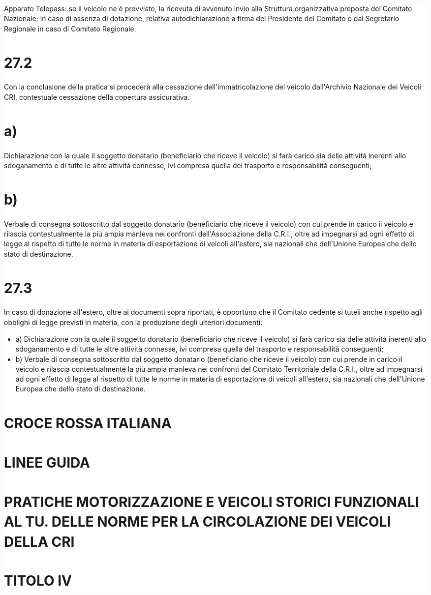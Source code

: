 Apparato Telepass: se il veicolo ne è provvisto, la ricevuta di avvenuto invio alla Struttura organizzativa preposta del Comitato Nazionale; in caso di assenza di dotazione, relativa autodichiarazione a firma del Presidente del Comitato o dal Segretario Regionale in caso di Comitato Regionale.

# 27.2

Con la conclusione della pratica si procederà alla cessazione dell'immatricolazione del veicolo dall'Archivio Nazionale dei Veicoli CRI, contestuale cessazione della copertura assicurativa.

# a)

Dichiarazione con la quale il soggetto donatario (beneficiario che riceve il veicolo) si farà carico sia delle attività inerenti allo sdoganamento e di tutte le altre attività connesse, ivi compresa quella del trasporto e responsabilità conseguenti;

# b)

Verbale di consegna sottoscritto dal soggetto donatario (beneficiario che riceve il veicolo) con cui prende in carico il veicolo e rilascia contestualmente la più ampia manleva nei confronti dell'Associazione della C.R.I., oltre ad impegnarsi ad ogni effetto di legge al rispetto di tutte le norme in materia di esportazione di veicoli all'estero, sia nazionali che dell'Unione Europea che dello stato di destinazione.

# 27.3

In caso di donazione all'estero, oltre ai documenti sopra riportati, è opportuno che il Comitato cedente si tuteli anche rispetto agli obblighi di legge previsti in materia, con la produzione degli ulteriori documenti:

- a) Dichiarazione con la quale il soggetto donatario (beneficiario che riceve il veicolo) si farà carico sia delle attività inerenti allo sdoganamento e di tutte le altre attività connesse, ivi compresa quella del trasporto e responsabilità conseguenti;
- b) Verbale di consegna sottoscritto dal soggetto donatario (beneficiario che riceve il veicolo) con cui prende in carico il veicolo e rilascia contestualmente la più ampia manleva nei confronti del Comitato Territoriale della C.R.I., oltre ad impegnarsi ad ogni effetto di legge al rispetto di tutte le norme in materia di esportazione di veicoli all'estero, sia nazionali che dell'Unione Europea che dello stato di destinazione.

# CROCE ROSSA ITALIANA

# LINEE GUIDA

# PRATICHE MOTORIZZAZIONE E VEICOLI STORICI FUNZIONALI AL TU. DELLE NORME PER LA CIRCOLAZIONE DEI VEICOLI DELLA CRI

# TITOLO IV
